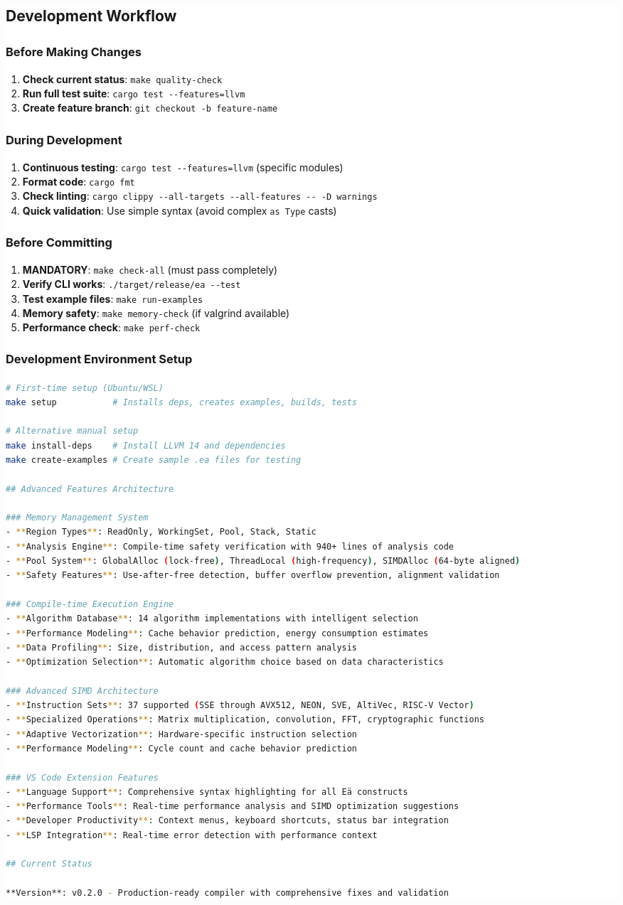 ```bash
```

## Development Workflow

### Before Making Changes
1. **Check current status**: `make quality-check`
2. **Run full test suite**: `cargo test --features=llvm`
3. **Create feature branch**: `git checkout -b feature-name`

### During Development
1. **Continuous testing**: `cargo test --features=llvm` (specific modules)
2. **Format code**: `cargo fmt`
3. **Check linting**: `cargo clippy --all-targets --all-features -- -D warnings`
4. **Quick validation**: Use simple syntax (avoid complex `as Type` casts)

### Before Committing
1. **MANDATORY**: `make check-all` (must pass completely)
2. **Verify CLI works**: `./target/release/ea --test`
3. **Test example files**: `make run-examples`
4. **Memory safety**: `make memory-check` (if valgrind available)
5. **Performance check**: `make perf-check`

### Development Environment Setup
```bash
# First-time setup (Ubuntu/WSL)
make setup           # Installs deps, creates examples, builds, tests

# Alternative manual setup
make install-deps    # Install LLVM 14 and dependencies
make create-examples # Create sample .ea files for testing

## Advanced Features Architecture

### Memory Management System
- **Region Types**: ReadOnly, WorkingSet, Pool, Stack, Static
- **Analysis Engine**: Compile-time safety verification with 940+ lines of analysis code
- **Pool System**: GlobalAlloc (lock-free), ThreadLocal (high-frequency), SIMDAlloc (64-byte aligned)
- **Safety Features**: Use-after-free detection, buffer overflow prevention, alignment validation

### Compile-time Execution Engine
- **Algorithm Database**: 14 algorithm implementations with intelligent selection
- **Performance Modeling**: Cache behavior prediction, energy consumption estimates
- **Data Profiling**: Size, distribution, and access pattern analysis
- **Optimization Selection**: Automatic algorithm choice based on data characteristics

### Advanced SIMD Architecture
- **Instruction Sets**: 37 supported (SSE through AVX512, NEON, SVE, AltiVec, RISC-V Vector)
- **Specialized Operations**: Matrix multiplication, convolution, FFT, cryptographic functions
- **Adaptive Vectorization**: Hardware-specific instruction selection
- **Performance Modeling**: Cycle count and cache behavior prediction

### VS Code Extension Features
- **Language Support**: Comprehensive syntax highlighting for all Eä constructs
- **Performance Tools**: Real-time performance analysis and SIMD optimization suggestions
- **Developer Productivity**: Context menus, keyboard shortcuts, status bar integration
- **LSP Integration**: Real-time error detection with performance context

## Current Status

**Version**: v0.2.0 - Production-ready compiler with comprehensive fixes and validation
```